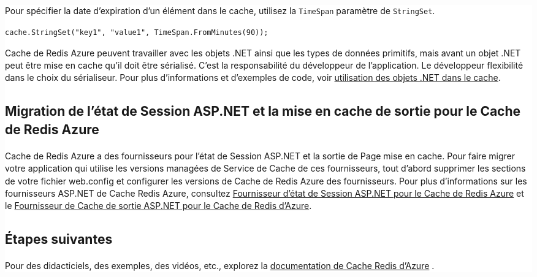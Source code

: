 Pour spécifier la date d’expiration d’un élément dans le cache, utilisez la `TimeSpan` paramètre de `StringSet`.

    cache.StringSet("key1", "value1", TimeSpan.FromMinutes(90));

Cache de Redis Azure peuvent travailler avec les objets .NET ainsi que les types de données primitifs, mais avant un objet .NET peut être mise en cache qu’il doit être sérialisé. C’est la responsabilité du développeur de l’application. Le développeur flexibilité dans le choix du sérialiseur. Pour plus d’informations et d’exemples de code, voir [utilisation des objets .NET dans le cache](cache-dotnet-how-to-use-azure-redis-cache.md#work-with-net-objects-in-the-cache).

## <a name="migrate-aspnet-session-state-and-output-caching-to-azure-redis-cache"></a>Migration de l’état de Session ASP.NET et la mise en cache de sortie pour le Cache de Redis Azure

Cache de Redis Azure a des fournisseurs pour l’état de Session ASP.NET et la sortie de Page mise en cache. Pour faire migrer votre application qui utilise les versions managées de Service de Cache de ces fournisseurs, tout d’abord supprimer les sections de votre fichier web.config et configurer les versions de Cache de Redis Azure des fournisseurs. Pour plus d’informations sur les fournisseurs ASP.NET de Cache Redis Azure, consultez [Fournisseur d’état de Session ASP.NET pour le Cache de Redis Azure](cache-aspnet-session-state-provider.md) et le [Fournisseur de Cache de sortie ASP.NET pour le Cache de Redis d’Azure](cache-aspnet-output-cache-provider.md).

## <a name="next-steps"></a>Étapes suivantes

Pour des didacticiels, des exemples, des vidéos, etc., explorez la [documentation de Cache Redis d’Azure](https://azure.microsoft.com/documentation/services/cache/) .

